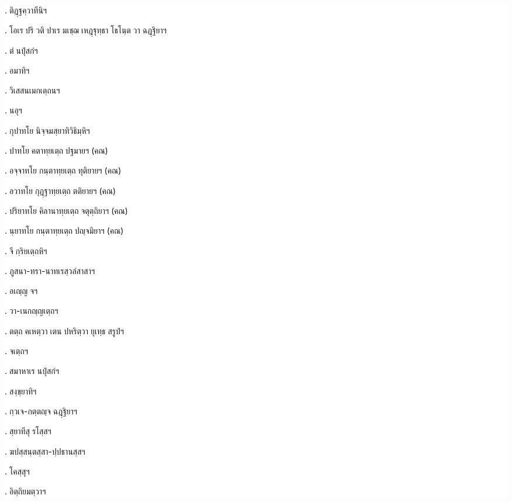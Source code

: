 <p>. ติฎฺฐคฺวาทีนิฯ</p>


<p>. โอเร ปริ วติ ปาเร มเชฺฌ เหฎฺฐุทฺธา โธโนฺต วา ฉฎฺฐิยาฯ</p>


<p>. ตํ นปุํสกํฯ</p>


<p>. อมาทิฯ</p>


<p>. วิเสสนเมกเตฺถนฯ</p>


<p>. นอุฯ</p>


<p>. กุปาทโย  นิจฺจมสฺยาทิวิธิมฺหิฯ</p>


<p>. ปาทโย คตาทฺยเตฺถ ปฐมายฯ (คณ)</p>


<p>. อจฺจาทโย กนฺตาทฺยเตฺถ ทุติยายฯ (คณ)</p>


<p>. อวาทโย กุฎฺฐาทฺยเตฺถ ตติยายฯ (คณ)</p>


<p>. ปริยาทโย คิลานาทฺยเตฺถ จตุตฺถิยาฯ (คณ)</p>


<p>. นฺยาทโย กนฺตาทฺยเตฺถ ปญฺจมิยาฯ (คณ)</p>


<p>. จี กฺริยเตฺถหิฯ</p>


<p>. ภูสนา-ทรา-นาทเรสฺวลํสาสาฯ</p>


<p>. อเญฺญ จฯ</p>


<p>. วา-เนกญฺญเตฺถฯ</p>


<p>. ตตฺถ คเหตฺวา เตน ปหริตฺวา ยุเทฺธ สรูปํฯ</p>


<p>. จเตฺถฯ</p>


<p>. สมาหาเร นปุํสกํฯ</p>


<p>. สงฺขฺยาทิฯ</p>


<p>. กฺวเจ-กตฺตญฺจ ฉฎฺฐิยาฯ</p>


<p>. สฺยาทีสุ รโสฺสฯ</p>


<p>. ฆปสฺสนฺตสฺสา-ปฺปธานสฺสฯ</p>


<p>. โคสฺสุฯ</p>


<p>. อิตฺถิยมตฺวาฯ</p>
